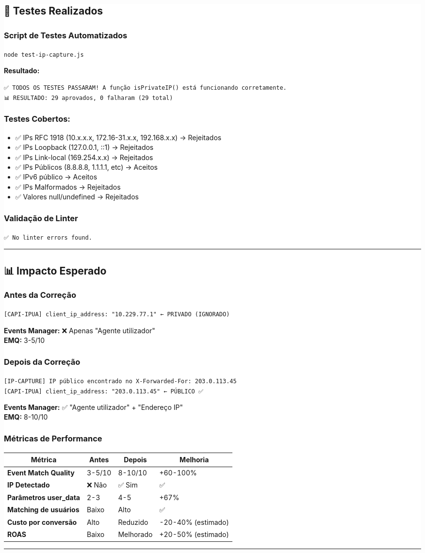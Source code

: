 
## 🧪 Testes Realizados

### Script de Testes Automatizados
```bash
node test-ip-capture.js
```

**Resultado:**
```
✅ TODOS OS TESTES PASSARAM! A função isPrivateIP() está funcionando corretamente.
📊 RESULTADO: 29 aprovados, 0 falharam (29 total)
```

### Testes Cobertos:
- ✅ IPs RFC 1918 (10.x.x.x, 172.16-31.x.x, 192.168.x.x) → Rejeitados
- ✅ IPs Loopback (127.0.0.1, ::1) → Rejeitados
- ✅ IPs Link-local (169.254.x.x) → Rejeitados
- ✅ IPs Públicos (8.8.8.8, 1.1.1.1, etc) → Aceitos
- ✅ IPv6 público → Aceitos
- ✅ IPs Malformados → Rejeitados
- ✅ Valores null/undefined → Rejeitados

### Validação de Linter
```bash
✅ No linter errors found.
```

---

## 📊 Impacto Esperado

### Antes da Correção
```
[CAPI-IPUA] client_ip_address: "10.229.77.1" ← PRIVADO (IGNORADO)
```
**Events Manager:** ❌ Apenas "Agente utilizador"  
**EMQ:** 3-5/10

### Depois da Correção
```
[IP-CAPTURE] IP público encontrado no X-Forwarded-For: 203.0.113.45
[CAPI-IPUA] client_ip_address: "203.0.113.45" ← PÚBLICO ✅
```
**Events Manager:** ✅ "Agente utilizador" + "Endereço IP"  
**EMQ:** 8-10/10

### Métricas de Performance

| Métrica | Antes | Depois | Melhoria |
|---------|-------|--------|----------|
| **Event Match Quality** | 3-5/10 | 8-10/10 | +60-100% |
| **IP Detectado** | ❌ Não | ✅ Sim | ✅ |
| **Parâmetros user_data** | 2-3 | 4-5 | +67% |
| **Matching de usuários** | Baixo | Alto | ✅ |
| **Custo por conversão** | Alto | Reduzido | -20-40% (estimado) |
| **ROAS** | Baixo | Melhorado | +20-50% (estimado) |

---